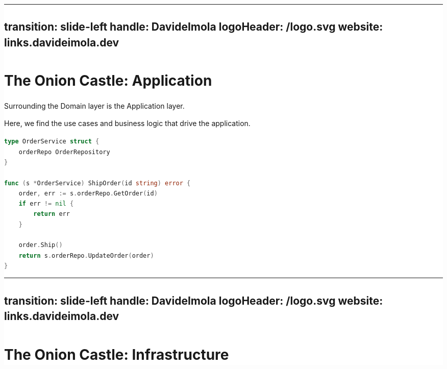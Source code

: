 </div>

</div>


---
transition: slide-left
handle: DavideImola
logoHeader: /logo.svg
website: links.davideimola.dev
---

# The Onion Castle: Application

<div grid="~ cols-2 gap-4">

<div>

Surrounding the Domain layer is the Application layer.

Here, we find the use cases and business logic that drive the application.

</div>

<div>

```go
type OrderService struct {
    orderRepo OrderRepository
}

func (s *OrderService) ShipOrder(id string) error {
    order, err := s.orderRepo.GetOrder(id)
    if err != nil {
        return err
    }

    order.Ship()
    return s.orderRepo.UpdateOrder(order)
}

```

</div>

</div>


---
transition: slide-left
handle: DavideImola
logoHeader: /logo.svg
website: links.davideimola.dev
---

# The Onion Castle: Infrastructure
